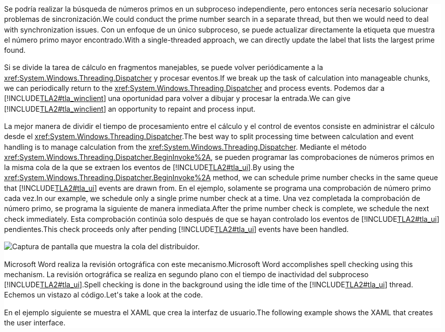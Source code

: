  <span data-ttu-id="9099b-172">Se podría realizar la búsqueda de números primos en un subproceso independiente, pero entonces sería necesario solucionar problemas de sincronización.</span><span class="sxs-lookup"><span data-stu-id="9099b-172">We could conduct the prime number search in a separate thread, but then we would need to deal with synchronization issues.</span></span> <span data-ttu-id="9099b-173">Con un enfoque de un único subproceso, se puede actualizar directamente la etiqueta que muestra el número primo mayor encontrado.</span><span class="sxs-lookup"><span data-stu-id="9099b-173">With a single-threaded approach, we can directly update the label that lists the largest prime found.</span></span>

 <span data-ttu-id="9099b-174">Si se divide la tarea de cálculo en fragmentos manejables, se puede volver periódicamente a la <xref:System.Windows.Threading.Dispatcher> y procesar eventos.</span><span class="sxs-lookup"><span data-stu-id="9099b-174">If we break up the task of calculation into manageable chunks, we can periodically return to the <xref:System.Windows.Threading.Dispatcher> and process events.</span></span> <span data-ttu-id="9099b-175">Podemos dar a [!INCLUDE[TLA2#tla_winclient](../../../../includes/tla2sharptla-winclient-md.md)] una oportunidad para volver a dibujar y procesar la entrada.</span><span class="sxs-lookup"><span data-stu-id="9099b-175">We can give [!INCLUDE[TLA2#tla_winclient](../../../../includes/tla2sharptla-winclient-md.md)] an opportunity to repaint and process input.</span></span>

 <span data-ttu-id="9099b-176">La mejor manera de dividir el tiempo de procesamiento entre el cálculo y el control de eventos consiste en administrar el cálculo desde el <xref:System.Windows.Threading.Dispatcher>.</span><span class="sxs-lookup"><span data-stu-id="9099b-176">The best way to split processing time between calculation and event handling is to manage calculation from the <xref:System.Windows.Threading.Dispatcher>.</span></span> <span data-ttu-id="9099b-177">Mediante el método <xref:System.Windows.Threading.Dispatcher.BeginInvoke%2A>, se pueden programar las comprobaciones de números primos en la misma cola de la que se extraen los eventos de [!INCLUDE[TLA2#tla_ui](../../../../includes/tla2sharptla-ui-md.md)].</span><span class="sxs-lookup"><span data-stu-id="9099b-177">By using the <xref:System.Windows.Threading.Dispatcher.BeginInvoke%2A> method, we can schedule prime number checks in the same queue that [!INCLUDE[TLA2#tla_ui](../../../../includes/tla2sharptla-ui-md.md)] events are drawn from.</span></span> <span data-ttu-id="9099b-178">En el ejemplo, solamente se programa una comprobación de número primo cada vez.</span><span class="sxs-lookup"><span data-stu-id="9099b-178">In our example, we schedule only a single prime number check at a time.</span></span> <span data-ttu-id="9099b-179">Una vez completada la comprobación de número primo, se programa la siguiente de manera inmediata.</span><span class="sxs-lookup"><span data-stu-id="9099b-179">After the prime number check is complete, we schedule the next check immediately.</span></span> <span data-ttu-id="9099b-180">Esta comprobación continúa solo después de que se hayan controlado los eventos de [!INCLUDE[TLA2#tla_ui](../../../../includes/tla2sharptla-ui-md.md)] pendientes.</span><span class="sxs-lookup"><span data-stu-id="9099b-180">This check proceeds only after pending [!INCLUDE[TLA2#tla_ui](../../../../includes/tla2sharptla-ui-md.md)] events have been handled.</span></span>

 ![Captura de pantalla que muestra la cola del distribuidor.](./media/threading-model/threading-dispatcher-queue.png)

 <span data-ttu-id="9099b-182">Microsoft Word realiza la revisión ortográfica con este mecanismo.</span><span class="sxs-lookup"><span data-stu-id="9099b-182">Microsoft Word accomplishes spell checking using this mechanism.</span></span> <span data-ttu-id="9099b-183">La revisión ortográfica se realiza en segundo plano con el tiempo de inactividad del subproceso [!INCLUDE[TLA2#tla_ui](../../../../includes/tla2sharptla-ui-md.md)].</span><span class="sxs-lookup"><span data-stu-id="9099b-183">Spell checking is done in the background using the idle time of the [!INCLUDE[TLA2#tla_ui](../../../../includes/tla2sharptla-ui-md.md)] thread.</span></span> <span data-ttu-id="9099b-184">Echemos un vistazo al código.</span><span class="sxs-lookup"><span data-stu-id="9099b-184">Let's take a look at the code.</span></span>

 <span data-ttu-id="9099b-185">En el ejemplo siguiente se muestra el XAML que crea la interfaz de usuario.</span><span class="sxs-lookup"><span data-stu-id="9099b-185">The following example shows the XAML that creates the user interface.</span></span>
